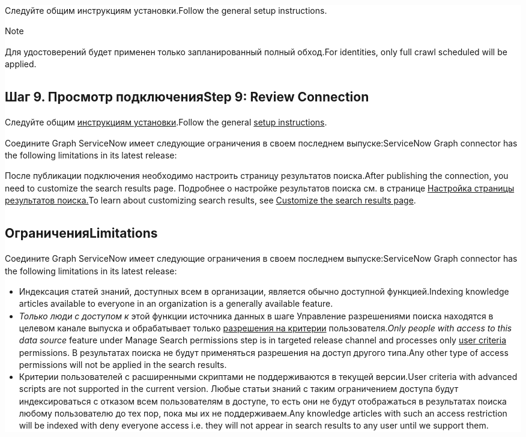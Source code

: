 <span data-ttu-id="e5deb-308">Следуйте общим инструкциям установки.</span><span class="sxs-lookup"><span data-stu-id="e5deb-308">Follow the general setup instructions.</span></span>

>[!NOTE]
><span data-ttu-id="e5deb-309">Для удостоверений будет применен только запланированный полный обход.</span><span class="sxs-lookup"><span data-stu-id="e5deb-309">For identities, only full crawl scheduled will be applied.</span></span>

## <a name="step-9-review-connection"></a><span data-ttu-id="e5deb-310">Шаг 9. Просмотр подключения</span><span class="sxs-lookup"><span data-stu-id="e5deb-310">Step 9: Review Connection</span></span>

<span data-ttu-id="e5deb-311">Следуйте общим [инструкциям установки](./configure-connector.md).</span><span class="sxs-lookup"><span data-stu-id="e5deb-311">Follow the general [setup instructions](./configure-connector.md).</span></span>

<span data-ttu-id="e5deb-312">Соедините Graph ServiceNow имеет следующие ограничения в своем последнем выпуске:</span><span class="sxs-lookup"><span data-stu-id="e5deb-312">ServiceNow Graph connector has the following limitations in its latest release:</span></span>

<span data-ttu-id="e5deb-313">После публикации подключения необходимо настроить страницу результатов поиска.</span><span class="sxs-lookup"><span data-stu-id="e5deb-313">After publishing the connection, you need to customize the search results page.</span></span> <span data-ttu-id="e5deb-314">Подробнее о настройке результатов поиска см. в странице [Настройка страницы результатов поиска.](/microsoftsearch/configure-connector#next-steps-customize-the-search-results-page)</span><span class="sxs-lookup"><span data-stu-id="e5deb-314">To learn about customizing search results, see [Customize the search results page](/microsoftsearch/configure-connector#next-steps-customize-the-search-results-page).</span></span>

## <a name="limitations"></a><span data-ttu-id="e5deb-315">Ограничения</span><span class="sxs-lookup"><span data-stu-id="e5deb-315">Limitations</span></span>
<span data-ttu-id="e5deb-316">Соедините Graph ServiceNow имеет следующие ограничения в своем последнем выпуске:</span><span class="sxs-lookup"><span data-stu-id="e5deb-316">ServiceNow Graph connector has the following limitations in its latest release:</span></span>
- <span data-ttu-id="e5deb-317">Индексация статей знаний, доступных всем в организации, является обычно доступной функцией.</span><span class="sxs-lookup"><span data-stu-id="e5deb-317">Indexing knowledge articles available to everyone in an organization is a generally available feature.</span></span>
- <span data-ttu-id="e5deb-318">*Только люди с доступом к* этой функции источника данных в шаге Управление разрешениями поиска находятся в целевом канале выпуска и обрабатывает только [разрешения на критерии](https://hi.service-now.com/kb_view.do?sysparm_article=KB0550924) пользователя.</span><span class="sxs-lookup"><span data-stu-id="e5deb-318">*Only people with access to this data source* feature under Manage Search permissions step is in targeted release channel and processes only [user criteria](https://hi.service-now.com/kb_view.do?sysparm_article=KB0550924) permissions.</span></span> <span data-ttu-id="e5deb-319">В результатах поиска не будут применяться разрешения на доступ другого типа.</span><span class="sxs-lookup"><span data-stu-id="e5deb-319">Any other type of access permissions will not be applied in the search results.</span></span>
- <span data-ttu-id="e5deb-320">Критерии пользователей с расширенными скриптами не поддерживаются в текущей версии.</span><span class="sxs-lookup"><span data-stu-id="e5deb-320">User criteria with advanced scripts are not supported in the current version.</span></span> <span data-ttu-id="e5deb-321">Любые статьи знаний с таким ограничением доступа будут индексироваться с отказом всем пользователям в доступе, то есть они не будут отображаться в результатах поиска любому пользователю до тех пор, пока мы их не поддерживаем.</span><span class="sxs-lookup"><span data-stu-id="e5deb-321">Any knowledge articles with such an access restriction will be indexed with deny everyone access i.e. they will not appear in search results to any user until we support them.</span></span>
